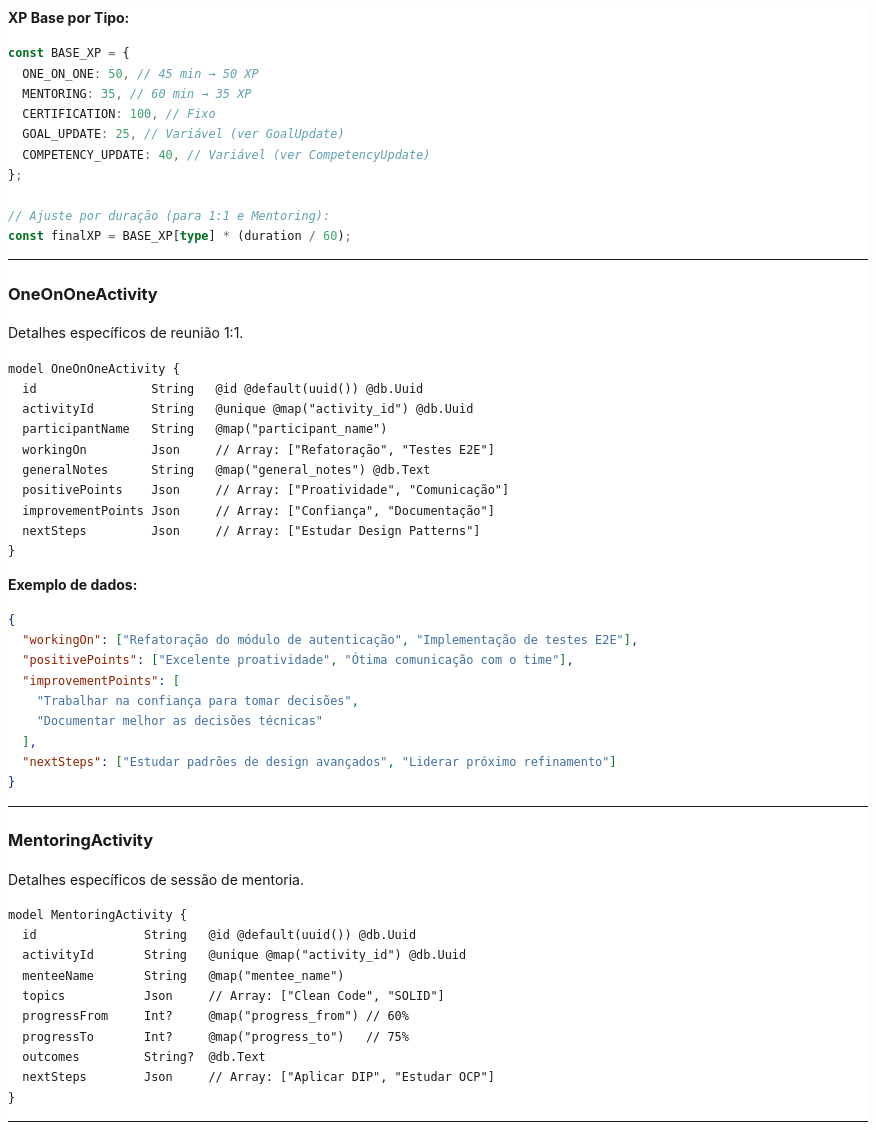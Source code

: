 **XP Base por Tipo:**

```typescript
const BASE_XP = {
  ONE_ON_ONE: 50, // 45 min → 50 XP
  MENTORING: 35, // 60 min → 35 XP
  CERTIFICATION: 100, // Fixo
  GOAL_UPDATE: 25, // Variável (ver GoalUpdate)
  COMPETENCY_UPDATE: 40, // Variável (ver CompetencyUpdate)
};

// Ajuste por duração (para 1:1 e Mentoring):
const finalXP = BASE_XP[type] * (duration / 60);
```

---

### **OneOnOneActivity**

Detalhes específicos de reunião 1:1.

```prisma
model OneOnOneActivity {
  id                String   @id @default(uuid()) @db.Uuid
  activityId        String   @unique @map("activity_id") @db.Uuid
  participantName   String   @map("participant_name")
  workingOn         Json     // Array: ["Refatoração", "Testes E2E"]
  generalNotes      String   @map("general_notes") @db.Text
  positivePoints    Json     // Array: ["Proatividade", "Comunicação"]
  improvementPoints Json     // Array: ["Confiança", "Documentação"]
  nextSteps         Json     // Array: ["Estudar Design Patterns"]
}
```

**Exemplo de dados:**

```json
{
  "workingOn": ["Refatoração do módulo de autenticação", "Implementação de testes E2E"],
  "positivePoints": ["Excelente proatividade", "Ótima comunicação com o time"],
  "improvementPoints": [
    "Trabalhar na confiança para tomar decisões",
    "Documentar melhor as decisões técnicas"
  ],
  "nextSteps": ["Estudar padrões de design avançados", "Liderar próximo refinamento"]
}
```

---

### **MentoringActivity**

Detalhes específicos de sessão de mentoria.

```prisma
model MentoringActivity {
  id               String   @id @default(uuid()) @db.Uuid
  activityId       String   @unique @map("activity_id") @db.Uuid
  menteeName       String   @map("mentee_name")
  topics           Json     // Array: ["Clean Code", "SOLID"]
  progressFrom     Int?     @map("progress_from") // 60%
  progressTo       Int?     @map("progress_to")   // 75%
  outcomes         String?  @db.Text
  nextSteps        Json     // Array: ["Aplicar DIP", "Estudar OCP"]
}
```

---